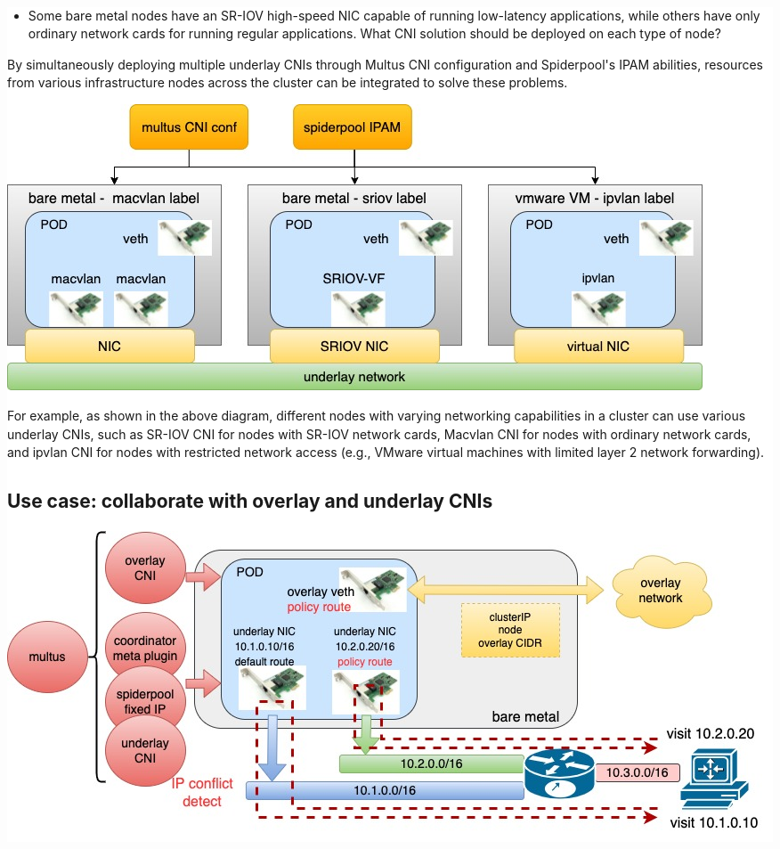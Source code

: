 * Some bare metal nodes have an SR-IOV high-speed NIC capable of running low-latency applications, while others have only ordinary network cards for running regular applications. What CNI solution should be deployed on each type of node?

By simultaneously deploying multiple underlay CNIs through Multus CNI configuration and Spiderpool's IPAM abilities, resources from various infrastructure nodes across the cluster can be integrated to solve these problems.

![underlay](./images/underlay.jpg)

For example, as shown in the above diagram, different nodes with varying networking capabilities in a cluster can use various underlay CNIs, such as SR-IOV CNI for nodes with SR-IOV network cards, Macvlan CNI for nodes with ordinary network cards, and ipvlan CNI for nodes with restricted network access (e.g., VMware virtual machines with limited layer 2 network forwarding).

## Use case: collaborate with overlay and underlay CNIs

![arch_underlay](./images/spiderpool-overlay.jpg)
